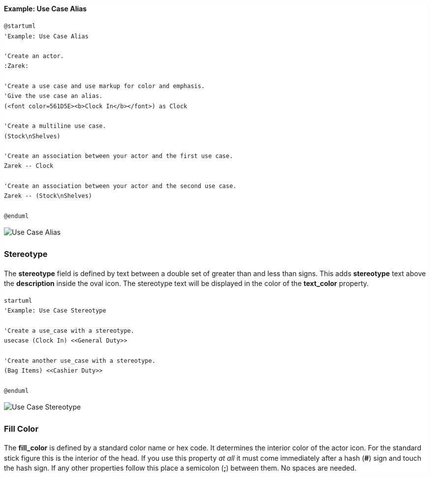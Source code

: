 **Example: Use Case Alias**

```
@startuml
'Example: Use Case Alias

'Create an actor.
:Zarek:

'Create a use case and use markup for color and emphasis.
'Give the use case an alias.
(<font color=561D5E><b>Clock In</b></font>) as Clock

'Create a multiline use case.
(Stock\nShelves)

'Create an association between your actor and the first use case.
Zarek -- Clock

'Create an association between your actor and the second use case.
Zarek -- (Stock\nShelves)

@enduml
```

![Use Case Alias](../../../../../.gitbook/assets/UseCase04\_alias.png)

### Stereotype

The **stereotype** field is defined by text between a double set of greater than and less than signs. This adds **stereotype** text above the **description** inside the oval icon. The stereotype text will be displayed in the color of the **text\_color** property.

```
startuml
'Example: Use Case Stereotype

'Create a use_case with a stereotype.
usecase (Clock In) <<General Duty>> 

'Create another use_case with a stereotype.
(Bag Items) <<Cashier Duty>>

@enduml
```

![Use Case Stereotype](../../../../../.gitbook/assets/UseCase05\_stereotype.png)

### Fill Color

The **fill\_color** is defined by a standard color name or hex code. It determines the interior color of the actor icon. For the standard stick figure this is the interior of the head. If you use this property _at all_ it must come immediately after a hash (**#**) sign and touch the hash sign. If any other properties follow this place a semicolon (**;**) between them. No spaces are needed.
